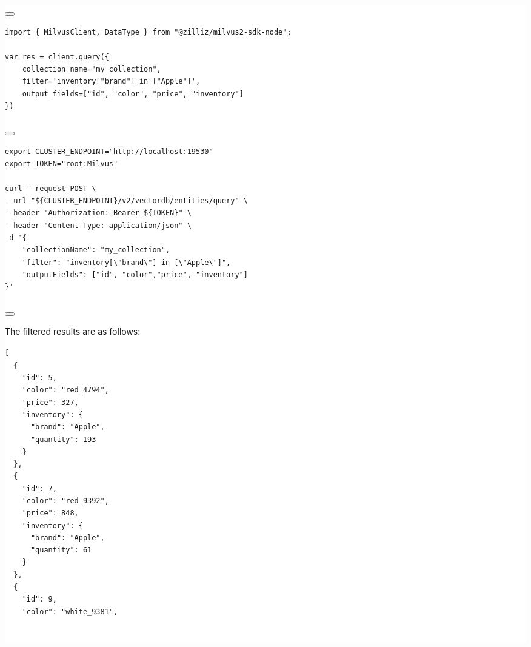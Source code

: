 <button class="copy-code-btn"></button></code></pre>
<pre><code translate="no" class="language-javascript"><span class="hljs-keyword">import</span> { <span class="hljs-title class_">MilvusClient</span>, <span class="hljs-title class_">DataType</span> } <span class="hljs-keyword">from</span> <span class="hljs-string">&quot;@zilliz/milvus2-sdk-node&quot;</span>;​
​
<span class="hljs-keyword">var</span> res = client.<span class="hljs-title function_">query</span>({​
    collection_name=<span class="hljs-string">&quot;my_collection&quot;</span>,​
    filter=<span class="hljs-string">&#x27;inventory[&quot;brand&quot;] in [&quot;Apple&quot;]&#x27;</span>,​
    output_fields=[<span class="hljs-string">&quot;id&quot;</span>, <span class="hljs-string">&quot;color&quot;</span>, <span class="hljs-string">&quot;price&quot;</span>, <span class="hljs-string">&quot;inventory&quot;</span>]​
})​

<button class="copy-code-btn"></button></code></pre>
<pre><code translate="no" class="language-curl"><span class="hljs-built_in">export</span> CLUSTER_ENDPOINT=<span class="hljs-string">&quot;http://localhost:19530&quot;</span>​
<span class="hljs-built_in">export</span> TOKEN=<span class="hljs-string">&quot;root:Milvus&quot;</span>​
​
curl --request POST \​
--url <span class="hljs-string">&quot;<span class="hljs-variable">${CLUSTER_ENDPOINT}</span>/v2/vectordb/entities/query&quot;</span> \​
--header <span class="hljs-string">&quot;Authorization: Bearer <span class="hljs-variable">${TOKEN}</span>&quot;</span> \​
--header <span class="hljs-string">&quot;Content-Type: application/json&quot;</span> \​
-d <span class="hljs-string">&#x27;{​
    &quot;collectionName&quot;: &quot;my_collection&quot;,​
    &quot;filter&quot;: &quot;inventory[\&quot;brand\&quot;] in [\&quot;Apple\&quot;]&quot;,​
    &quot;outputFields&quot;: [&quot;id&quot;, &quot;color&quot;,&quot;price&quot;, &quot;inventory&quot;]​
}&#x27;</span>​

<button class="copy-code-btn"></button></code></pre>
<p>The filtered results are as follows:​</p>
<pre><code translate="no" class="language-JSON">[​
  {​
    <span class="hljs-string">&quot;id&quot;</span>: <span class="hljs-number">5</span>,​
    <span class="hljs-string">&quot;color&quot;</span>: <span class="hljs-string">&quot;red_4794&quot;</span>,​
    <span class="hljs-string">&quot;price&quot;</span>: <span class="hljs-number">327</span>,​
    <span class="hljs-string">&quot;inventory&quot;</span>: {​
      <span class="hljs-string">&quot;brand&quot;</span>: <span class="hljs-string">&quot;Apple&quot;</span>,​
      <span class="hljs-string">&quot;quantity&quot;</span>: <span class="hljs-number">193</span>​
    }​
  },​
  {​
    <span class="hljs-string">&quot;id&quot;</span>: <span class="hljs-number">7</span>,​
    <span class="hljs-string">&quot;color&quot;</span>: <span class="hljs-string">&quot;red_9392&quot;</span>,​
    <span class="hljs-string">&quot;price&quot;</span>: <span class="hljs-number">848</span>,​
    <span class="hljs-string">&quot;inventory&quot;</span>: {​
      <span class="hljs-string">&quot;brand&quot;</span>: <span class="hljs-string">&quot;Apple&quot;</span>,​
      <span class="hljs-string">&quot;quantity&quot;</span>: <span class="hljs-number">61</span>​
    }​
  },​
  {​
    <span class="hljs-string">&quot;id&quot;</span>: <span class="hljs-number">9</span>,​
    <span class="hljs-string">&quot;color&quot;</span>: <span class="hljs-string">&quot;white_9381&quot;</span>,​
